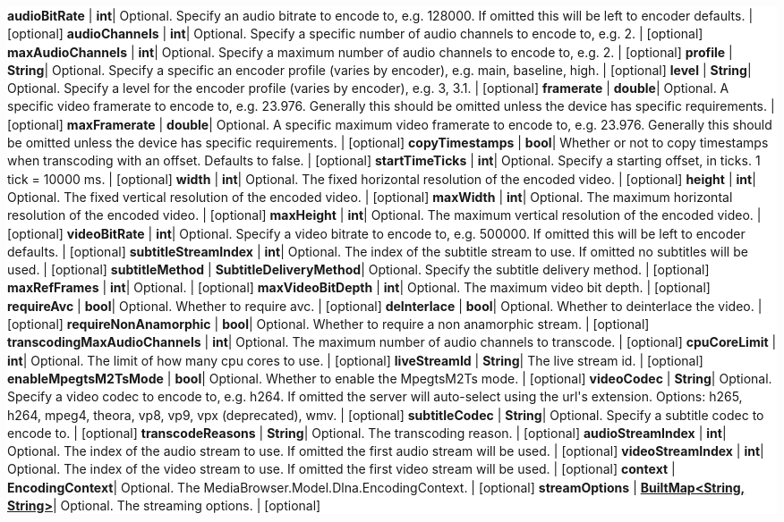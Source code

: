  **audioBitRate** | **int**| Optional. Specify an audio bitrate to encode to, e.g. 128000. If omitted this will be left to encoder defaults. | [optional] 
 **audioChannels** | **int**| Optional. Specify a specific number of audio channels to encode to, e.g. 2. | [optional] 
 **maxAudioChannels** | **int**| Optional. Specify a maximum number of audio channels to encode to, e.g. 2. | [optional] 
 **profile** | **String**| Optional. Specify a specific an encoder profile (varies by encoder), e.g. main, baseline, high. | [optional] 
 **level** | **String**| Optional. Specify a level for the encoder profile (varies by encoder), e.g. 3, 3.1. | [optional] 
 **framerate** | **double**| Optional. A specific video framerate to encode to, e.g. 23.976. Generally this should be omitted unless the device has specific requirements. | [optional] 
 **maxFramerate** | **double**| Optional. A specific maximum video framerate to encode to, e.g. 23.976. Generally this should be omitted unless the device has specific requirements. | [optional] 
 **copyTimestamps** | **bool**| Whether or not to copy timestamps when transcoding with an offset. Defaults to false. | [optional] 
 **startTimeTicks** | **int**| Optional. Specify a starting offset, in ticks. 1 tick = 10000 ms. | [optional] 
 **width** | **int**| Optional. The fixed horizontal resolution of the encoded video. | [optional] 
 **height** | **int**| Optional. The fixed vertical resolution of the encoded video. | [optional] 
 **maxWidth** | **int**| Optional. The maximum horizontal resolution of the encoded video. | [optional] 
 **maxHeight** | **int**| Optional. The maximum vertical resolution of the encoded video. | [optional] 
 **videoBitRate** | **int**| Optional. Specify a video bitrate to encode to, e.g. 500000. If omitted this will be left to encoder defaults. | [optional] 
 **subtitleStreamIndex** | **int**| Optional. The index of the subtitle stream to use. If omitted no subtitles will be used. | [optional] 
 **subtitleMethod** | **SubtitleDeliveryMethod**| Optional. Specify the subtitle delivery method. | [optional] 
 **maxRefFrames** | **int**| Optional. | [optional] 
 **maxVideoBitDepth** | **int**| Optional. The maximum video bit depth. | [optional] 
 **requireAvc** | **bool**| Optional. Whether to require avc. | [optional] 
 **deInterlace** | **bool**| Optional. Whether to deinterlace the video. | [optional] 
 **requireNonAnamorphic** | **bool**| Optional. Whether to require a non anamorphic stream. | [optional] 
 **transcodingMaxAudioChannels** | **int**| Optional. The maximum number of audio channels to transcode. | [optional] 
 **cpuCoreLimit** | **int**| Optional. The limit of how many cpu cores to use. | [optional] 
 **liveStreamId** | **String**| The live stream id. | [optional] 
 **enableMpegtsM2TsMode** | **bool**| Optional. Whether to enable the MpegtsM2Ts mode. | [optional] 
 **videoCodec** | **String**| Optional. Specify a video codec to encode to, e.g. h264. If omitted the server will auto-select using the url's extension. Options: h265, h264, mpeg4, theora, vp8, vp9, vpx (deprecated), wmv. | [optional] 
 **subtitleCodec** | **String**| Optional. Specify a subtitle codec to encode to. | [optional] 
 **transcodeReasons** | **String**| Optional. The transcoding reason. | [optional] 
 **audioStreamIndex** | **int**| Optional. The index of the audio stream to use. If omitted the first audio stream will be used. | [optional] 
 **videoStreamIndex** | **int**| Optional. The index of the video stream to use. If omitted the first video stream will be used. | [optional] 
 **context** | **EncodingContext**| Optional. The MediaBrowser.Model.Dlna.EncodingContext. | [optional] 
 **streamOptions** | [**BuiltMap&lt;String, String&gt;**](String.md)| Optional. The streaming options. | [optional] 
